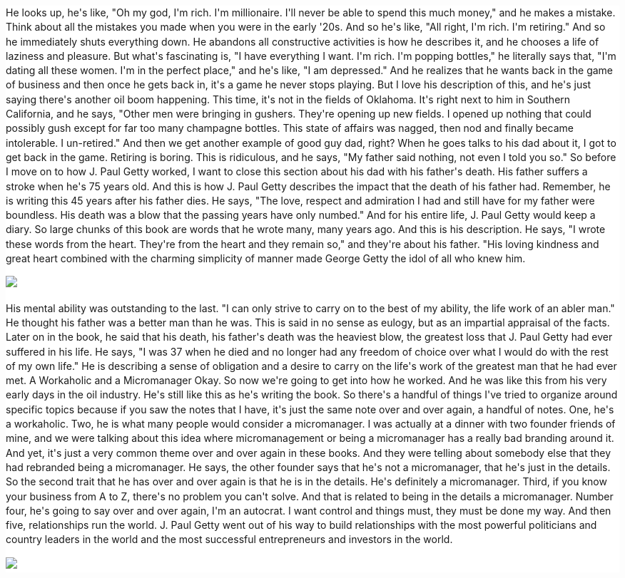 He looks up, he's like, "Oh my god, I'm rich. I'm millionaire. I'll never be able to spend this much money," and he makes a mistake. Think about all the mistakes you made when you were in the early '20s. And so he's like, "All right, I'm rich. I'm retiring." And so he immediately shuts everything down. He abandons all constructive activities is how he describes it, and he chooses a life of laziness and pleasure. But what's fascinating is, "I have everything I want. I'm rich. I'm popping bottles," he literally says that, "I'm dating all these women. I'm in the perfect place," and he's like, "I am depressed." And he realizes that he wants back in the game of business and then once he gets back in, it's a game he never stops playing. But I love his description of this, and he's just saying there's another oil boom happening. This time, it's not in the fields of Oklahoma. It's right next to him in Southern California, and he says, "Other men were bringing in gushers. They're opening up new fields. I opened up nothing that could possibly gush except for far too many champagne bottles. This state of affairs was nagged, then nod and finally became intolerable. I un-retired." And then we get another example of good guy dad, right? When he goes talks to his dad about it, I got to get back in the game. Retiring is boring. This is ridiculous, and he says, "My father said nothing, not even I told you so." So before I move on to how J. Paul Getty worked, I want to close this section about his dad with his father's death. His father suffers a stroke when he's 75 years old. And this is how J. Paul Getty describes the impact that the death of his father had. Remember, he is writing this 45 years after his father dies. He says, "The love, respect and admiration I had and still have for my father were boundless. His death was a blow that the passing years have only numbed." And for his entire life, J. Paul Getty would keep a diary. So large chunks of this book are words that he wrote many, many years ago. And this is his description. He says, "I wrote these words from the heart. They're from the heart and they remain so," and they're about his father. "His loving kindness and great heart combined with the charming simplicity of manner made George Getty the idol of all who knew him.

![](https://www.foundersnotes.com/static/images/new_icons/chevron-down-alt-thin.svg)

His mental ability was outstanding to the last. "I can only strive to carry on to the best of my ability, the life work of an abler man." He thought his father was a better man than he was. This is said in no sense as eulogy, but as an impartial appraisal of the facts. Later on in the book, he said that his death, his father's death was the heaviest blow, the greatest loss that J. Paul Getty had ever suffered in his life. He says, "I was 37 when he died and no longer had any freedom of choice over what I would do with the rest of my own life." He is describing a sense of obligation and a desire to carry on the life's work of the greatest man that he had ever met. A Workaholic and a Micromanager Okay. So now we're going to get into how he worked. And he was like this from his very early days in the oil industry. He's still like this as he's writing the book. So there's a handful of things I've tried to organize around specific topics because if you saw the notes that I have, it's just the same note over and over again, a handful of notes. One, he's a workaholic. Two, he is what many people would consider a micromanager. I was actually at a dinner with two founder friends of mine, and we were talking about this idea where micromanagement or being a micromanager has a really bad branding around it. And yet, it's just a very common theme over and over again in these books. And they were telling about somebody else that they had rebranded being a micromanager. He says, the other founder says that he's not a micromanager, that he's just in the details. So the second trait that he has over and over again is that he is in the details. He's definitely a micromanager. Third, if you know your business from A to Z, there's no problem you can't solve. And that is related to being in the details a micromanager. Number four, he's going to say over and over again, I'm an autocrat. I want control and things must, they must be done my way. And then five, relationships run the world. J. Paul Getty went out of his way to build relationships with the most powerful politicians and country leaders in the world and the most successful entrepreneurs and investors in the world.

![](https://www.foundersnotes.com/static/images/new_icons/chevron-down-alt-thin.svg)
